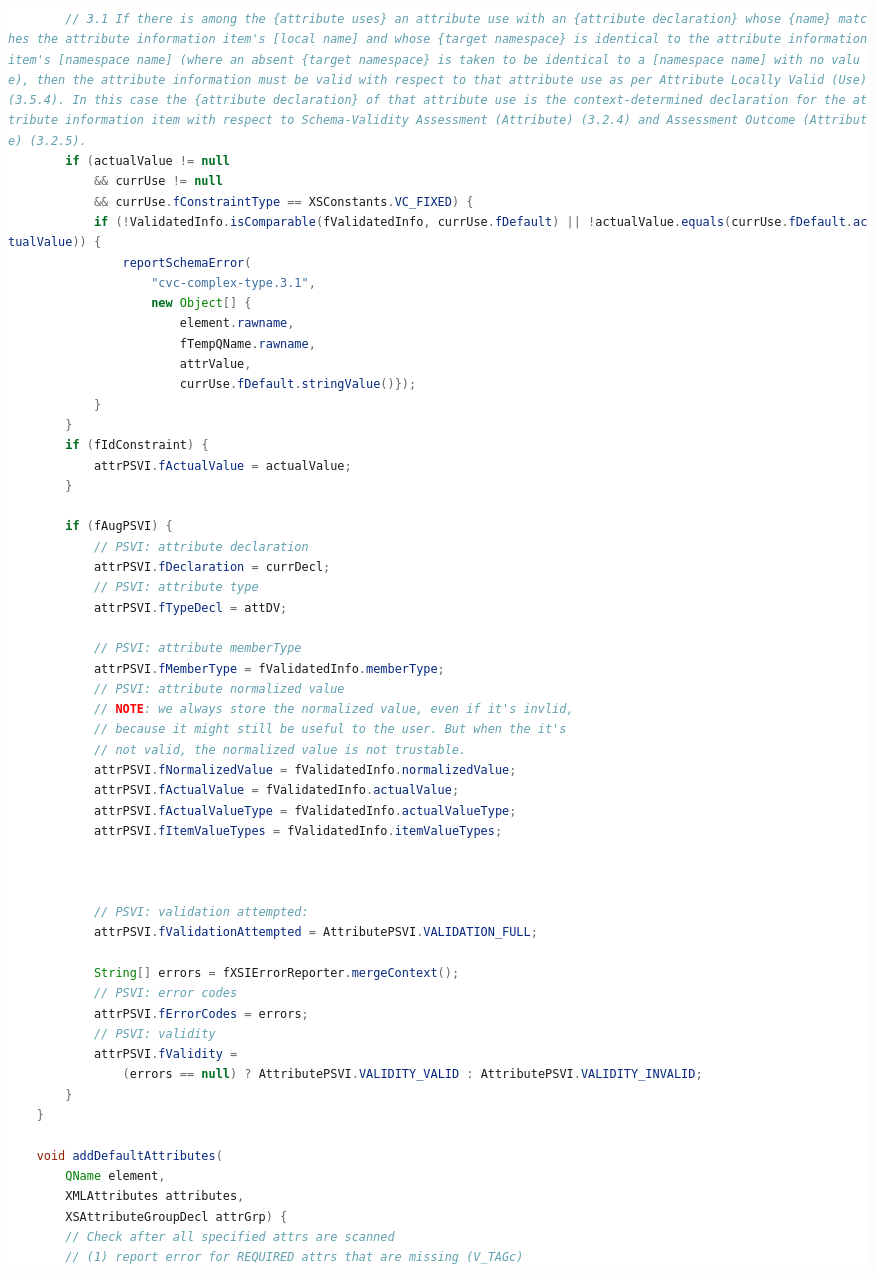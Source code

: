 ```java
        // 3.1 If there is among the {attribute uses} an attribute use with an {attribute declaration} whose {name} matches the attribute information item's [local name] and whose {target namespace} is identical to the attribute information item's [namespace name] (where an absent {target namespace} is taken to be identical to a [namespace name] with no value), then the attribute information must be valid with respect to that attribute use as per Attribute Locally Valid (Use) (3.5.4). In this case the {attribute declaration} of that attribute use is the context-determined declaration for the attribute information item with respect to Schema-Validity Assessment (Attribute) (3.2.4) and Assessment Outcome (Attribute) (3.2.5).
        if (actualValue != null
            && currUse != null
            && currUse.fConstraintType == XSConstants.VC_FIXED) {
            if (!ValidatedInfo.isComparable(fValidatedInfo, currUse.fDefault) || !actualValue.equals(currUse.fDefault.actualValue)) {
                reportSchemaError(
                    "cvc-complex-type.3.1",
                    new Object[] {
                        element.rawname,
                        fTempQName.rawname,
                        attrValue,
                        currUse.fDefault.stringValue()});
            }
        }
        if (fIdConstraint) {
            attrPSVI.fActualValue = actualValue;
        }

        if (fAugPSVI) {
            // PSVI: attribute declaration
            attrPSVI.fDeclaration = currDecl;
            // PSVI: attribute type
            attrPSVI.fTypeDecl = attDV;

            // PSVI: attribute memberType
            attrPSVI.fMemberType = fValidatedInfo.memberType;
            // PSVI: attribute normalized value
            // NOTE: we always store the normalized value, even if it's invlid,
            // because it might still be useful to the user. But when the it's
            // not valid, the normalized value is not trustable.
            attrPSVI.fNormalizedValue = fValidatedInfo.normalizedValue;
            attrPSVI.fActualValue = fValidatedInfo.actualValue;
            attrPSVI.fActualValueType = fValidatedInfo.actualValueType;
            attrPSVI.fItemValueTypes = fValidatedInfo.itemValueTypes;



            // PSVI: validation attempted:
            attrPSVI.fValidationAttempted = AttributePSVI.VALIDATION_FULL;

            String[] errors = fXSIErrorReporter.mergeContext();
            // PSVI: error codes
            attrPSVI.fErrorCodes = errors;
            // PSVI: validity
            attrPSVI.fValidity =
                (errors == null) ? AttributePSVI.VALIDITY_VALID : AttributePSVI.VALIDITY_INVALID;
        }
    }

    void addDefaultAttributes(
        QName element,
        XMLAttributes attributes,
        XSAttributeGroupDecl attrGrp) {
        // Check after all specified attrs are scanned
        // (1) report error for REQUIRED attrs that are missing (V_TAGc)
```
